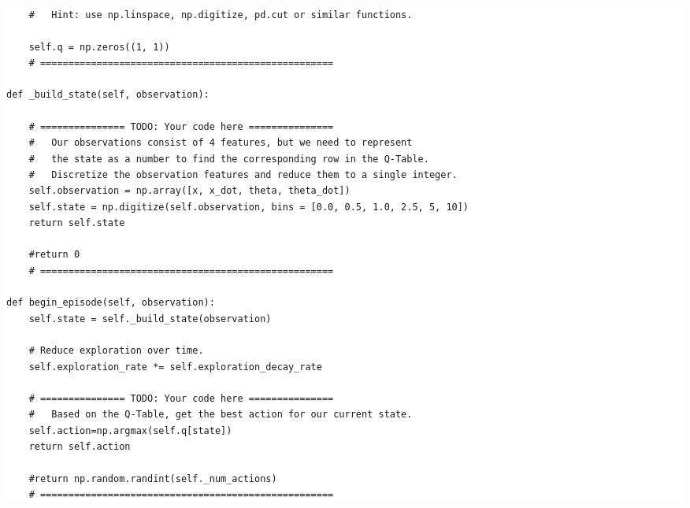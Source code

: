         #   Hint: use np.linspace, np.digitize, pd.cut or similar functions.

        self.q = np.zeros((1, 1))
        # ====================================================

    def _build_state(self, observation):
        
        # =============== TODO: Your code here ===============
        #   Our observations consist of 4 features, but we need to represent
        #   the state as a number to find the corresponding row in the Q-Table.
        #   Discretize the observation features and reduce them to a single integer.
        self.observation = np.array([x, x_dot, theta, theta_dot])
        self.state = np.digitize(self.observation, bins = [0.0, 0.5, 1.0, 2.5, 5, 10])
        return self.state

        #return 0
        # ====================================================

    def begin_episode(self, observation):
        self.state = self._build_state(observation)

        # Reduce exploration over time.
        self.exploration_rate *= self.exploration_decay_rate

        # =============== TODO: Your code here ===============
        #   Based on the Q-Table, get the best action for our current state.
        self.action=np.argmax(self.q[state])
        return self.action

        #return np.random.randint(self._num_actions)
        # ====================================================
